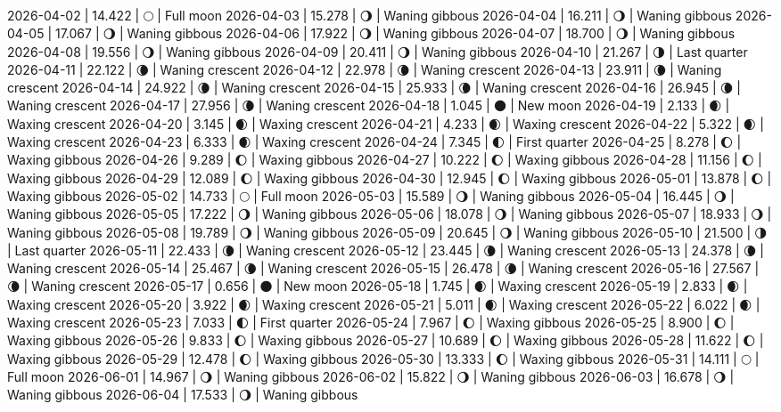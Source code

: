 2026-04-02 | 14.422 | 🌕 | Full moon
2026-04-03 | 15.278 | 🌖 | Waning gibbous
2026-04-04 | 16.211 | 🌖 | Waning gibbous
2026-04-05 | 17.067 | 🌖 | Waning gibbous
2026-04-06 | 17.922 | 🌖 | Waning gibbous
2026-04-07 | 18.700 | 🌖 | Waning gibbous
2026-04-08 | 19.556 | 🌖 | Waning gibbous
2026-04-09 | 20.411 | 🌖 | Waning gibbous
2026-04-10 | 21.267 | 🌗 | Last quarter
2026-04-11 | 22.122 | 🌘 | Waning crescent
2026-04-12 | 22.978 | 🌘 | Waning crescent
2026-04-13 | 23.911 | 🌘 | Waning crescent
2026-04-14 | 24.922 | 🌘 | Waning crescent
2026-04-15 | 25.933 | 🌘 | Waning crescent
2026-04-16 | 26.945 | 🌘 | Waning crescent
2026-04-17 | 27.956 | 🌘 | Waning crescent
2026-04-18 |  1.045 | 🌑 | New moon
2026-04-19 |  2.133 | 🌒 | Waxing crescent
2026-04-20 |  3.145 | 🌒 | Waxing crescent
2026-04-21 |  4.233 | 🌒 | Waxing crescent
2026-04-22 |  5.322 | 🌒 | Waxing crescent
2026-04-23 |  6.333 | 🌒 | Waxing crescent
2026-04-24 |  7.345 | 🌓 | First quarter
2026-04-25 |  8.278 | 🌔 | Waxing gibbous
2026-04-26 |  9.289 | 🌔 | Waxing gibbous
2026-04-27 | 10.222 | 🌔 | Waxing gibbous
2026-04-28 | 11.156 | 🌔 | Waxing gibbous
2026-04-29 | 12.089 | 🌔 | Waxing gibbous
2026-04-30 | 12.945 | 🌔 | Waxing gibbous
2026-05-01 | 13.878 | 🌔 | Waxing gibbous
2026-05-02 | 14.733 | 🌕 | Full moon
2026-05-03 | 15.589 | 🌖 | Waning gibbous
2026-05-04 | 16.445 | 🌖 | Waning gibbous
2026-05-05 | 17.222 | 🌖 | Waning gibbous
2026-05-06 | 18.078 | 🌖 | Waning gibbous
2026-05-07 | 18.933 | 🌖 | Waning gibbous
2026-05-08 | 19.789 | 🌖 | Waning gibbous
2026-05-09 | 20.645 | 🌖 | Waning gibbous
2026-05-10 | 21.500 | 🌗 | Last quarter
2026-05-11 | 22.433 | 🌘 | Waning crescent
2026-05-12 | 23.445 | 🌘 | Waning crescent
2026-05-13 | 24.378 | 🌘 | Waning crescent
2026-05-14 | 25.467 | 🌘 | Waning crescent
2026-05-15 | 26.478 | 🌘 | Waning crescent
2026-05-16 | 27.567 | 🌘 | Waning crescent
2026-05-17 |  0.656 | 🌑 | New moon
2026-05-18 |  1.745 | 🌒 | Waxing crescent
2026-05-19 |  2.833 | 🌒 | Waxing crescent
2026-05-20 |  3.922 | 🌒 | Waxing crescent
2026-05-21 |  5.011 | 🌒 | Waxing crescent
2026-05-22 |  6.022 | 🌒 | Waxing crescent
2026-05-23 |  7.033 | 🌓 | First quarter
2026-05-24 |  7.967 | 🌔 | Waxing gibbous
2026-05-25 |  8.900 | 🌔 | Waxing gibbous
2026-05-26 |  9.833 | 🌔 | Waxing gibbous
2026-05-27 | 10.689 | 🌔 | Waxing gibbous
2026-05-28 | 11.622 | 🌔 | Waxing gibbous
2026-05-29 | 12.478 | 🌔 | Waxing gibbous
2026-05-30 | 13.333 | 🌔 | Waxing gibbous
2026-05-31 | 14.111 | 🌕 | Full moon
2026-06-01 | 14.967 | 🌖 | Waning gibbous
2026-06-02 | 15.822 | 🌖 | Waning gibbous
2026-06-03 | 16.678 | 🌖 | Waning gibbous
2026-06-04 | 17.533 | 🌖 | Waning gibbous